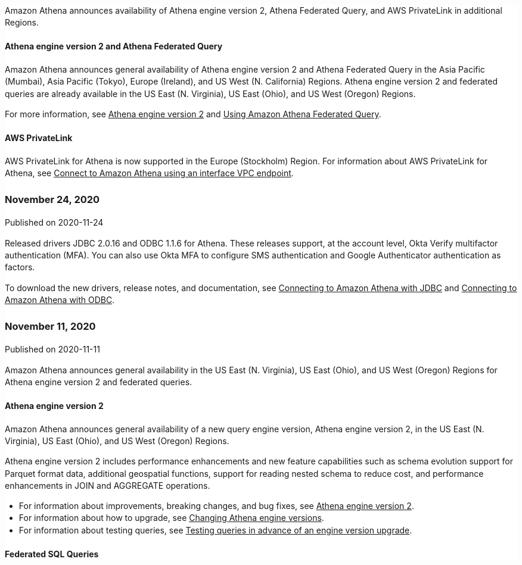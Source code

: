 Amazon Athena announces availability of Athena engine version 2, Athena Federated Query, and AWS PrivateLink in additional Regions\.

#### Athena engine version 2 and Athena Federated Query<a name="release-note-2020-12-16-engine-v2-and-fed-query"></a>

Amazon Athena announces general availability of Athena engine version 2 and Athena Federated Query in the Asia Pacific \(Mumbai\), Asia Pacific \(Tokyo\), Europe \(Ireland\), and US West \(N\. California\) Regions\. Athena engine version 2 and federated queries are already available in the US East \(N\. Virginia\), US East \(Ohio\), and US West \(Oregon\) Regions\.

For more information, see [Athena engine version 2](engine-versions-reference-0002.md) and [Using Amazon Athena Federated Query](connect-to-a-data-source.md)\.

#### AWS PrivateLink<a name="release-note-2020-12-16-privatelink"></a>

AWS PrivateLink for Athena is now supported in the Europe \(Stockholm\) Region\. For information about AWS PrivateLink for Athena, see [Connect to Amazon Athena using an interface VPC endpoint](interface-vpc-endpoint.md)\.

### November 24, 2020<a name="release-note-2020-11-24"></a>

Published on 2020\-11\-24

Released drivers JDBC 2\.0\.16 and ODBC 1\.1\.6 for Athena\. These releases support, at the account level, Okta Verify multifactor authentication \(MFA\)\. You can also use Okta MFA to configure SMS authentication and Google Authenticator authentication as factors\.

To download the new drivers, release notes, and documentation, see [Connecting to Amazon Athena with JDBC](connect-with-jdbc.md) and [Connecting to Amazon Athena with ODBC](connect-with-odbc.md)\.

### November 11, 2020<a name="release-note-2020-11-11"></a>

Published on 2020\-11\-11

Amazon Athena announces general availability in the US East \(N\. Virginia\), US East \(Ohio\), and US West \(Oregon\) Regions for Athena engine version 2 and federated queries\.

#### Athena engine version 2<a name="release-note-2020-11-11-engine-version-2"></a>

Amazon Athena announces general availability of a new query engine version, Athena engine version 2, in the US East \(N\. Virginia\), US East \(Ohio\), and US West \(Oregon\) Regions\.

Athena engine version 2 includes performance enhancements and new feature capabilities such as schema evolution support for Parquet format data, additional geospatial functions, support for reading nested schema to reduce cost, and performance enhancements in JOIN and AGGREGATE operations\.
+ For information about improvements, breaking changes, and bug fixes, see [Athena engine version 2](engine-versions-reference-0002.md)\.
+ For information about how to upgrade, see [Changing Athena engine versions](engine-versions-changing.md)\.
+ For information about testing queries, see [Testing queries in advance of an engine version upgrade](engine-versions-changing.md#engine-versions-testing)\.

#### Federated SQL Queries<a name="release-note-2020-11-11-federated"></a>
